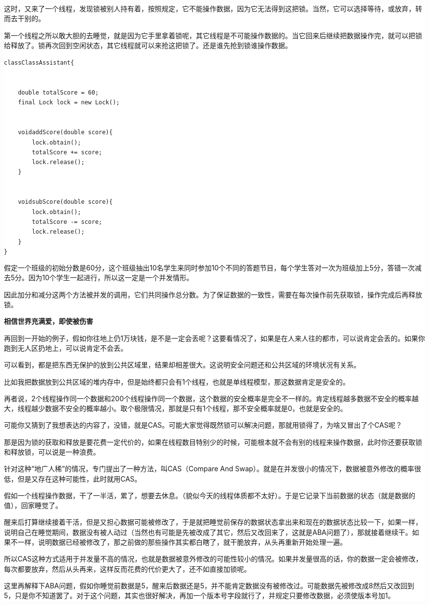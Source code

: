 这时，又来了一个线程，发现锁被别人持有着，按照规定，它不能操作数据，因为它无法得到这把锁。当然，它可以选择等待，或放弃，转而去干别的。

第一个线程之所以敢大胆的去睡觉，就是因为它手里拿着锁呢，其它线程是不可能操作数据的。当它回来后继续把数据操作完，就可以把锁给释放了。锁再次回到空闲状态，其它线程就可以来抢这把锁了。还是谁先抢到锁谁操作数据。

```
classClassAssistant{


    double totalScore = 60;
    final Lock lock = new Lock();


    voidaddScore(double score){
        lock.obtain();
        totalScore += score;
        lock.release();
    }


    voidsubScore(double score){
        lock.obtain();
        totalScore -= score;
        lock.release();
    }
}
```

假定一个班级的初始分数是60分，这个班级抽出10名学生来同时参加10个不同的答题节目，每个学生答对一次为班级加上5分，答错一次减去5分。因为10个学生一起进行，所以这一定是一个并发情形。

因此加分和减分这两个方法被并发的调用，它们共同操作总分数。为了保证数据的一致性，需要在每次操作前先获取锁，操作完成后再释放锁。

**相信世界充满爱，即使被伤害**

再回到一开始的例子，假如你往地上仍1万块钱，是不是一定会丢呢？这要看情况了，如果是在人来人往的都市，可以说肯定会丢的。如果你跑到无人区扔地上，可以说肯定不会丢。

可以看到，都是把东西无保护的放到公共区域里，结果却相差很大。这说明安全问题还和公共区域的环境状况有关系。

比如我把数据放到公共区域的堆内存中，但是始终都只会有1个线程，也就是单线程模型，那这数据肯定是安全的。

再者说，2个线程操作同一个数据和200个线程操作同一个数据，这个数据的安全概率是完全不一样的。肯定线程越多数据不安全的概率越大，线程越少数据不安全的概率越小。取个极限情况，那就是只有1个线程，那不安全概率就是0，也就是安全的。

可能你又猜到了我想表达的内容了，没错，就是CAS。可能大家觉得既然锁可以解决问题，那就用锁得了，为啥又冒出了个CAS呢？

那是因为锁的获取和释放是要花费一定代价的，如果在线程数目特别少的时候，可能根本就不会有别的线程来操作数据，此时你还要获取锁和释放锁，可以说是一种浪费。

针对这种“地广人稀”的情况，专门提出了一种方法，叫CAS（Compare And Swap）。就是在并发很小的情况下，数据被意外修改的概率很低，但是又存在这种可能性，此时就用CAS。

假如一个线程操作数据，干了一半活，累了，想要去休息。（貌似今天的线程体质都不太好）。于是它记录下当前数据的状态（就是数据的值），回家睡觉了。

醒来后打算继续接着干活，但是又担心数据可能被修改了，于是就把睡觉前保存的数据状态拿出来和现在的数据状态比较一下，如果一样，说明自己在睡觉期间，数据没有被人动过（当然也有可能是先被改成了其它，然后又改回来了，这就是ABA问题了），那就接着继续干。如果不一样，说明数据已经被修改了，那之前做的那些操作其实都白瞎了，就干脆放弃，从头再重新开始处理一遍。

所以CAS这种方式适用于并发量不高的情况，也就是数据被意外修改的可能性较小的情况。如果并发量很高的话，你的数据一定会被修改，每次都要放弃，然后从头再来，这样反而花费的代价更大了，还不如直接加锁呢。

这里再解释下ABA问题，假如你睡觉前数据是5，醒来后数据还是5，并不能肯定数据没有被修改过。可能数据先被修改成8然后又改回到5，只是你不知道罢了。对于这个问题，其实也很好解决，再加一个版本号字段就行了，并规定只要修改数据，必须使版本号加1。
